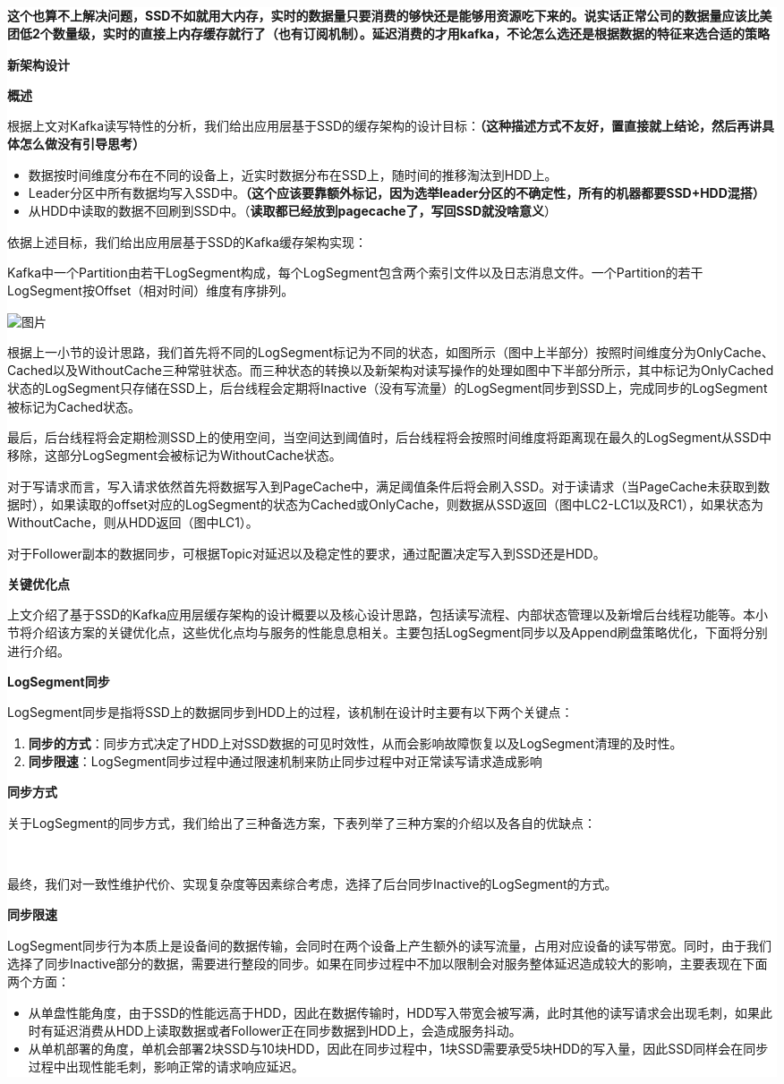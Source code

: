 **这个也算不上解决问题，SSD不如就用大内存，实时的数据量只要消费的够快还是能够用资源吃下来的。说实话正常公司的数据量应该比美团低2个数量级，实时的直接上内存缓存就行了（也有订阅机制）。延迟消费的才用kafka，不论怎么选还是根据数据的特征来选合适的策略**

**新架构设计**

**概述**

根据上文对Kafka读写特性的分析，我们给出应用层基于SSD的缓存架构的设计目标：**（这种描述方式不友好，置直接就上结论，然后再讲具体怎么做没有引导思考）**

- 数据按时间维度分布在不同的设备上，近实时数据分布在SSD上，随时间的推移淘汰到HDD上。
- Leader分区中所有数据均写入SSD中。**（这个应该要靠额外标记，因为选举leader分区的不确定性，所有的机器都要SSD+HDD混搭）**
- 从HDD中读取的数据不回刷到SSD中。（**读取都已经放到pagecache了，写回SSD就没啥意义**）

依据上述目标，我们给出应用层基于SSD的Kafka缓存架构实现：

Kafka中一个Partition由若干LogSegment构成，每个LogSegment包含两个索引文件以及日志消息文件。一个Partition的若干LogSegment按Offset（相对时间）维度有序排列。

![图片](https://mmbiz.qpic.cn/mmbiz_png/hEx03cFgUsVAdicJRUBj8KwCvHatqvHiaRuZnaonkG8bP8UQC07gOUj8uA9HYcYkbYpEx5FojWNVRqkA1avibicOYQ/640?wx_fmt=png&tp=webp&wxfrom=5&wx_lazy=1&wx_co=1)

根据上一小节的设计思路，我们首先将不同的LogSegment标记为不同的状态，如图所示（图中上半部分）按照时间维度分为OnlyCache、Cached以及WithoutCache三种常驻状态。而三种状态的转换以及新架构对读写操作的处理如图中下半部分所示，其中标记为OnlyCached状态的LogSegment只存储在SSD上，后台线程会定期将Inactive（没有写流量）的LogSegment同步到SSD上，完成同步的LogSegment被标记为Cached状态。

最后，后台线程将会定期检测SSD上的使用空间，当空间达到阈值时，后台线程将会按照时间维度将距离现在最久的LogSegment从SSD中移除，这部分LogSegment会被标记为WithoutCache状态。

对于写请求而言，写入请求依然首先将数据写入到PageCache中，满足阈值条件后将会刷入SSD。对于读请求（当PageCache未获取到数据时），如果读取的offset对应的LogSegment的状态为Cached或OnlyCache，则数据从SSD返回（图中LC2-LC1以及RC1），如果状态为WithoutCache，则从HDD返回（图中LC1）。

对于Follower副本的数据同步，可根据Topic对延迟以及稳定性的要求，通过配置决定写入到SSD还是HDD。

**关键优化点**

上文介绍了基于SSD的Kafka应用层缓存架构的设计概要以及核心设计思路，包括读写流程、内部状态管理以及新增后台线程功能等。本小节将介绍该方案的关键优化点，这些优化点均与服务的性能息息相关。主要包括LogSegment同步以及Append刷盘策略优化，下面将分别进行介绍。

**LogSegment同步**

LogSegment同步是指将SSD上的数据同步到HDD上的过程，该机制在设计时主要有以下两个关键点：

1. **同步的方式**：同步方式决定了HDD上对SSD数据的可见时效性，从而会影响故障恢复以及LogSegment清理的及时性。
2. **同步限速**：LogSegment同步过程中通过限速机制来防止同步过程中对正常读写请求造成影响

**同步方式**

关于LogSegment的同步方式，我们给出了三种备选方案，下表列举了三种方案的介绍以及各自的优缺点：

![img](data:image/gif;base64,iVBORw0KGgoAAAANSUhEUgAAAAEAAAABCAYAAAAfFcSJAAAADUlEQVQImWNgYGBgAAAABQABh6FO1AAAAABJRU5ErkJggg==)

最终，我们对一致性维护代价、实现复杂度等因素综合考虑，选择了后台同步Inactive的LogSegment的方式。

**同步限速**

LogSegment同步行为本质上是设备间的数据传输，会同时在两个设备上产生额外的读写流量，占用对应设备的读写带宽。同时，由于我们选择了同步Inactive部分的数据，需要进行整段的同步。如果在同步过程中不加以限制会对服务整体延迟造成较大的影响，主要表现在下面两个方面：

- 从单盘性能角度，由于SSD的性能远高于HDD，因此在数据传输时，HDD写入带宽会被写满，此时其他的读写请求会出现毛刺，如果此时有延迟消费从HDD上读取数据或者Follower正在同步数据到HDD上，会造成服务抖动。
- 从单机部署的角度，单机会部署2块SSD与10块HDD，因此在同步过程中，1块SSD需要承受5块HDD的写入量，因此SSD同样会在同步过程中出现性能毛刺，影响正常的请求响应延迟。
